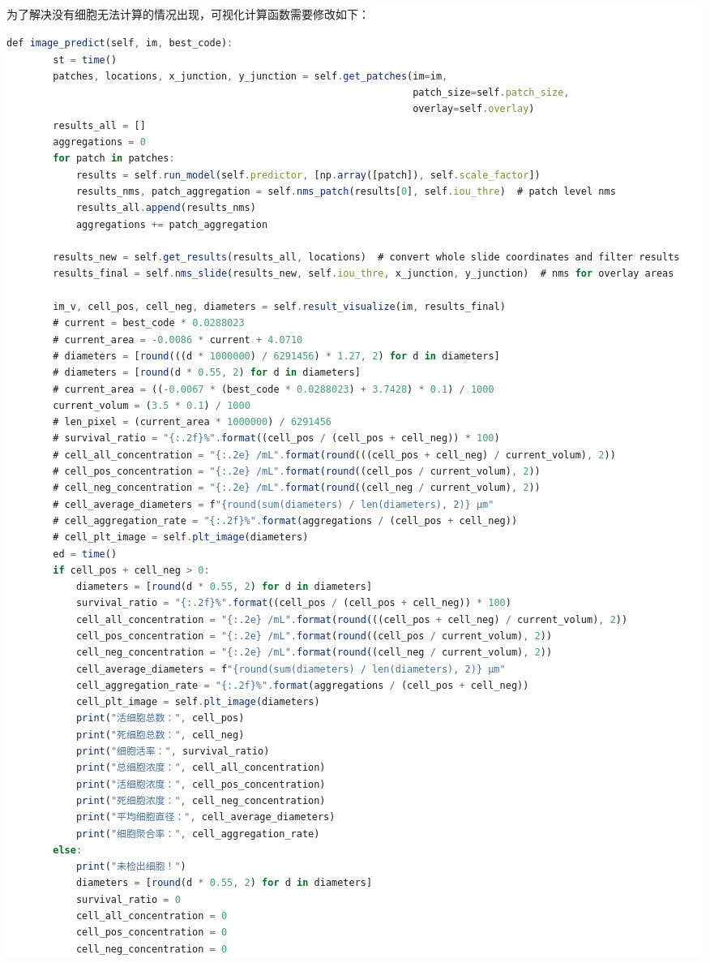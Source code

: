 为了解决没有细胞无法计算的情况出现，可视化计算函数需要修改如下：

```jsx
def image_predict(self, im, best_code):
        st = time()
        patches, locations, x_junction, y_junction = self.get_patches(im=im,
                                                                      patch_size=self.patch_size,
                                                                      overlay=self.overlay)
        results_all = []
        aggregations = 0
        for patch in patches:
            results = self.run_model(self.predictor, [np.array([patch]), self.scale_factor])
            results_nms, patch_aggregation = self.nms_patch(results[0], self.iou_thre)  # patch level nms
            results_all.append(results_nms)
            aggregations += patch_aggregation

        results_new = self.get_results(results_all, locations)  # convert whole slide coordinates and filter results
        results_final = self.nms_slide(results_new, self.iou_thre, x_junction, y_junction)  # nms for overlay areas

        im_v, cell_pos, cell_neg, diameters = self.result_visualize(im, results_final)
        # current = best_code * 0.0288023
        # current_area = -0.0086 * current + 4.0710
        # diameters = [round(((d * 1000000) / 6291456) * 1.27, 2) for d in diameters]
        # diameters = [round(d * 0.55, 2) for d in diameters]
        # current_area = ((-0.0067 * (best_code * 0.0288023) + 3.7428) * 0.1) / 1000
        current_volum = (3.5 * 0.1) / 1000
        # len_pixel = (current_area * 1000000) / 6291456
        # survival_ratio = "{:.2f}%".format((cell_pos / (cell_pos + cell_neg)) * 100)
        # cell_all_concentration = "{:.2e} /mL".format(round(((cell_pos + cell_neg) / current_volum), 2))
        # cell_pos_concentration = "{:.2e} /mL".format(round((cell_pos / current_volum), 2))
        # cell_neg_concentration = "{:.2e} /mL".format(round((cell_neg / current_volum), 2))
        # cell_average_diameters = f"{round(sum(diameters) / len(diameters), 2)} µm"
        # cell_aggregation_rate = "{:.2f}%".format(aggregations / (cell_pos + cell_neg))
        # cell_plt_image = self.plt_image(diameters)
        ed = time()
        if cell_pos + cell_neg > 0:
            diameters = [round(d * 0.55, 2) for d in diameters]
            survival_ratio = "{:.2f}%".format((cell_pos / (cell_pos + cell_neg)) * 100)
            cell_all_concentration = "{:.2e} /mL".format(round(((cell_pos + cell_neg) / current_volum), 2))
            cell_pos_concentration = "{:.2e} /mL".format(round((cell_pos / current_volum), 2))
            cell_neg_concentration = "{:.2e} /mL".format(round((cell_neg / current_volum), 2))
            cell_average_diameters = f"{round(sum(diameters) / len(diameters), 2)} µm"
            cell_aggregation_rate = "{:.2f}%".format(aggregations / (cell_pos + cell_neg))
            cell_plt_image = self.plt_image(diameters)
            print("活细胞总数：", cell_pos)
            print("死细胞总数：", cell_neg)
            print("细胞活率：", survival_ratio)
            print("总细胞浓度：", cell_all_concentration)
            print("活细胞浓度：", cell_pos_concentration)
            print("死细胞浓度：", cell_neg_concentration)
            print("平均细胞直径：", cell_average_diameters)
            print("细胞聚合率：", cell_aggregation_rate)
        else:
            print("未检出细胞！")
            diameters = [round(d * 0.55, 2) for d in diameters]
            survival_ratio = 0
            cell_all_concentration = 0
            cell_pos_concentration = 0
            cell_neg_concentration = 0
```